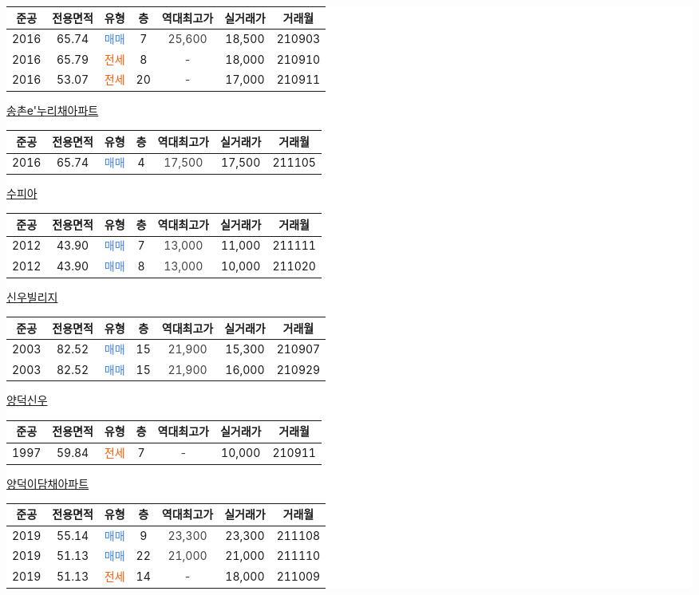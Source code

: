 |준공|전용면적|유형|층|역대최고가|실거래가|거래월|
|:---:|:---:|:---:|:---:|:---:|:---:|:---:|
|2016|65.74|<span style="color:#4285f3">매매</span>|7|<span style="color:#444444">25,600</span>|18,500|210903|
|2016|65.79|<span style="color:#ff5a00">전세</span>|8|<span style="color:#444444">-</span>|18,000|210910|
|2016|53.07|<span style="color:#ff5a00">전세</span>|20|<span style="color:#444444">-</span>|17,000|210911|

[송촌e'누리채아파트](https://search.naver.com/search.naver?query=%EA%B2%BD%EC%83%81%EB%82%A8%EB%8F%84+%EC%B0%BD%EC%9B%90%EC%8B%9C+%EB%A7%88%EC%82%B0%ED%9A%8C%EC%9B%90%EA%B5%AC+%EC%96%91%EB%8D%95%EB%8F%99+%EC%86%A1%EC%B4%8Ce%27%EB%88%84%EB%A6%AC%EC%B1%84%EC%95%84%ED%8C%8C%ED%8A%B8)

|준공|전용면적|유형|층|역대최고가|실거래가|거래월|
|:---:|:---:|:---:|:---:|:---:|:---:|:---:|
|2016|65.74|<span style="color:#4285f3">매매</span>|4|<span style="color:#444444">17,500</span>|17,500|211105|

[수피아](https://search.naver.com/search.naver?query=%EA%B2%BD%EC%83%81%EB%82%A8%EB%8F%84+%EC%B0%BD%EC%9B%90%EC%8B%9C+%EB%A7%88%EC%82%B0%ED%9A%8C%EC%9B%90%EA%B5%AC+%EC%96%91%EB%8D%95%EB%8F%99+%EC%88%98%ED%94%BC%EC%95%84)

|준공|전용면적|유형|층|역대최고가|실거래가|거래월|
|:---:|:---:|:---:|:---:|:---:|:---:|:---:|
|2012|43.90|<span style="color:#4285f3">매매</span>|7|<span style="color:#444444">13,000</span>|11,000|211111|
|2012|43.90|<span style="color:#4285f3">매매</span>|8|<span style="color:#444444">13,000</span>|10,000|211020|

[신우빌리지](https://search.naver.com/search.naver?query=%EA%B2%BD%EC%83%81%EB%82%A8%EB%8F%84+%EC%B0%BD%EC%9B%90%EC%8B%9C+%EB%A7%88%EC%82%B0%ED%9A%8C%EC%9B%90%EA%B5%AC+%EC%96%91%EB%8D%95%EB%8F%99+%EC%8B%A0%EC%9A%B0%EB%B9%8C%EB%A6%AC%EC%A7%80)

|준공|전용면적|유형|층|역대최고가|실거래가|거래월|
|:---:|:---:|:---:|:---:|:---:|:---:|:---:|
|2003|82.52|<span style="color:#4285f3">매매</span>|15|<span style="color:#444444">21,900</span>|15,300|210907|
|2003|82.52|<span style="color:#4285f3">매매</span>|15|<span style="color:#444444">21,900</span>|16,000|210929|

[양덕신우](https://search.naver.com/search.naver?query=%EA%B2%BD%EC%83%81%EB%82%A8%EB%8F%84+%EC%B0%BD%EC%9B%90%EC%8B%9C+%EB%A7%88%EC%82%B0%ED%9A%8C%EC%9B%90%EA%B5%AC+%EC%96%91%EB%8D%95%EB%8F%99+%EC%96%91%EB%8D%95%EC%8B%A0%EC%9A%B0)

|준공|전용면적|유형|층|역대최고가|실거래가|거래월|
|:---:|:---:|:---:|:---:|:---:|:---:|:---:|
|1997|59.84|<span style="color:#ff5a00">전세</span>|7|<span style="color:#444444">-</span>|10,000|210911|

[양덕이담채아파트](https://search.naver.com/search.naver?query=%EA%B2%BD%EC%83%81%EB%82%A8%EB%8F%84+%EC%B0%BD%EC%9B%90%EC%8B%9C+%EB%A7%88%EC%82%B0%ED%9A%8C%EC%9B%90%EA%B5%AC+%EC%96%91%EB%8D%95%EB%8F%99+%EC%96%91%EB%8D%95%EC%9D%B4%EB%8B%B4%EC%B1%84%EC%95%84%ED%8C%8C%ED%8A%B8)

|준공|전용면적|유형|층|역대최고가|실거래가|거래월|
|:---:|:---:|:---:|:---:|:---:|:---:|:---:|
|2019|55.14|<span style="color:#4285f3">매매</span>|9|<span style="color:#444444">23,300</span>|23,300|211108|
|2019|51.13|<span style="color:#4285f3">매매</span>|22|<span style="color:#444444">21,000</span>|21,000|211110|
|2019|51.13|<span style="color:#ff5a00">전세</span>|14|<span style="color:#444444">-</span>|18,000|211009|
